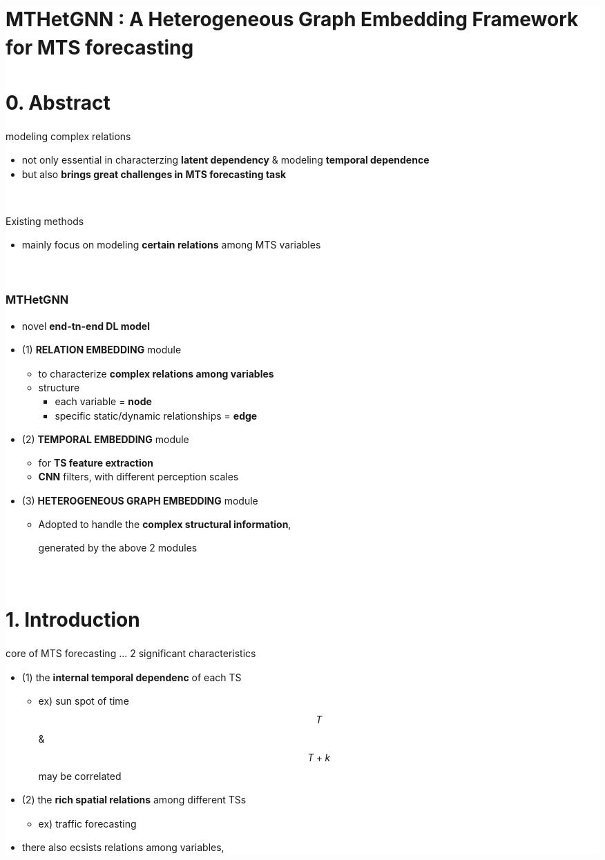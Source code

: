 # MTHetGNN : A Heterogeneous Graph Embedding Framework for MTS forecasting



# 0. Abstract

modeling complex relations

- not only essential in characterzing **latent dependency** & modeling **temporal dependence**
- but also **brings great challenges in MTS forecasting task**

<br>

Existing methods

- mainly focus on modeling **certain relations** among MTS variables

<br>

### MTHetGNN

- novel **end-tn-end DL model**

- (1) **RELATION EMBEDDING** module

  - to characterize **complex relations among variables**
  - structure
    - each variable = **node**
    - specific static/dynamic relationships = **edge**

- (2) **TEMPORAL EMBEDDING** module

  - for **TS feature extraction**
  - **CNN** filters, with different perception scales

- (3) **HETEROGENEOUS GRAPH EMBEDDING** module

  - Adopted to handle the **complex structural information**,

    generated by the above 2 modules

<br>

# 1. Introduction

core of MTS forecasting ... 2 significant characteristics

- (1) the **internal temporal dependenc** of each TS

  - ex) sun spot of time $$T$$ & $$T+k$$ may be correlated

- (2) the **rich spatial relations** among different TSs
  - ex) traffic forecasting

- there also ecsists relations among variables,
